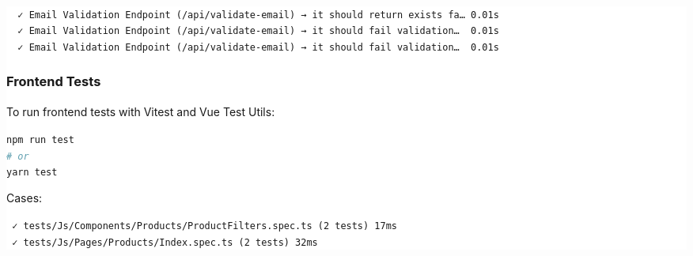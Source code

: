 ```
  ✓ Email Validation Endpoint (/api/validate-email) → it should return exists fa… 0.01s
  ✓ Email Validation Endpoint (/api/validate-email) → it should fail validation…  0.01s
  ✓ Email Validation Endpoint (/api/validate-email) → it should fail validation…  0.01s
```

### Frontend Tests
To run frontend tests with Vitest and Vue Test Utils:
```bash
npm run test
# or
yarn test
```
Cases:
```
 ✓ tests/Js/Components/Products/ProductFilters.spec.ts (2 tests) 17ms
 ✓ tests/Js/Pages/Products/Index.spec.ts (2 tests) 32ms
```
